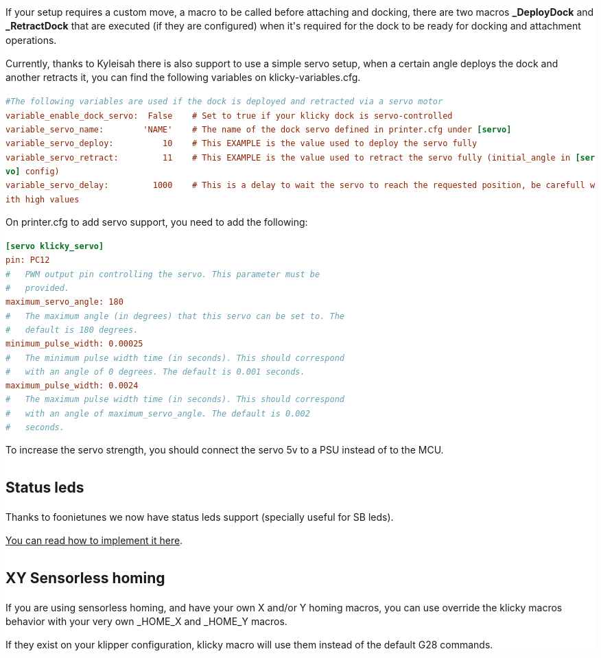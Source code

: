 If your setup requires a custom move, a macro to be called before attaching and docking, there are two macros **\_DeployDock** and **\_RetractDock** that are executed (if they are configured) when it's required for the dock to be ready for docking and attachment operations.

Currently, thanks to Kyleisah there is also support to use a simple servo setup, when a certain angle deploys the dock and another retracts it, you can find the following variables on klicky-variables.cfg.

```ini
#The following variables are used if the dock is deployed and retracted via a servo motor
variable_enable_dock_servo:  False    # Set to true if your klicky dock is servo-controlled
variable_servo_name:        'NAME'    # The name of the dock servo defined in printer.cfg under [servo]
variable_servo_deploy:          10    # This EXAMPLE is the value used to deploy the servo fully
variable_servo_retract:         11    # This EXAMPLE is the value used to retract the servo fully (initial_angle in [servo] config)
variable_servo_delay:         1000    # This is a delay to wait the servo to reach the requested position, be carefull with high values
```

On printer.cfg to add servo support, you need to add the following:

```ini
[servo klicky_servo]
pin: PC12
#   PWM output pin controlling the servo. This parameter must be
#   provided.
maximum_servo_angle: 180
#   The maximum angle (in degrees) that this servo can be set to. The
#   default is 180 degrees.
minimum_pulse_width: 0.00025
#   The minimum pulse width time (in seconds). This should correspond
#   with an angle of 0 degrees. The default is 0.001 seconds.
maximum_pulse_width: 0.0024
#   The maximum pulse width time (in seconds). This should correspond
#   with an angle of maximum_servo_angle. The default is 0.002
#   seconds.
```

To increase the servo strength, you should connect the servo 5v to a PSU instead of to the MCU.

## Status leds

Thanks to foonietunes we now have status leds support (specially useful for SB leds).

[You can read how to implement it here](https://github.com/VoronDesign/Voron-Afterburner/tree/sb-beta/Klipper_Macros).

## XY Sensorless homing 

If you are using sensorless homing, and have your own X and/or Y homing macros, you can use override the klicky macros behavior with your very own _HOME_X and _HOME_Y macros.

If they exist on your klipper configuration, klicky macro will use them instead of the default G28 commands.
